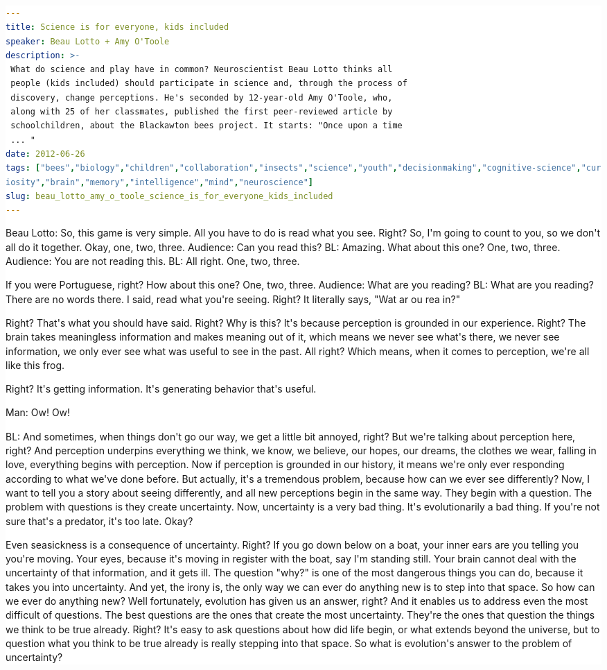 ```yaml
---
title: Science is for everyone, kids included
speaker: Beau Lotto + Amy O'Toole
description: >-
 What do science and play have in common? Neuroscientist Beau Lotto thinks all
 people (kids included) should participate in science and, through the process of
 discovery, change perceptions. He's seconded by 12-year-old Amy O'Toole, who,
 along with 25 of her classmates, published the first peer-reviewed article by
 schoolchildren, about the Blackawton bees project. It starts: "Once upon a time
 ... "
date: 2012-06-26
tags: ["bees","biology","children","collaboration","insects","science","youth","decisionmaking","cognitive-science","curiosity","brain","memory","intelligence","mind","neuroscience"]
slug: beau_lotto_amy_o_toole_science_is_for_everyone_kids_included
---
```


Beau Lotto: So, this game is very simple. All you have to do is read what you see. Right?
So, I'm going to count to you, so we don't all do it together. Okay, one, two,
three. Audience: Can you read this? BL: Amazing. What about this one? One, two,
three. Audience: You are not reading this. BL: All right. One, two, three.

If you were Portuguese, right? How about this one? One, two, three. Audience: What are you
reading? BL: What are you reading? There are no words there. I said, read what you're
seeing. Right? It literally says, "Wat ar ou rea in?" 

Right? That's what you should have said. Right? Why is this? It's because perception is
grounded in our experience. Right? The brain takes meaningless information and makes
meaning out of it, which means we never see what's there, we never see information, we
only ever see what was useful to see in the past. All right? Which means, when it comes to
perception, we're all like this frog. 

Right? It's getting information. It's generating behavior that's useful.

Man: Ow! Ow! 

BL: And sometimes, when things don't go our way, we get a little bit annoyed, right? But
we're talking about perception here, right? And perception underpins everything we think,
we know, we believe, our hopes, our dreams, the clothes we wear, falling in love,
everything begins with perception. Now if perception is grounded in our history, it means
we're only ever responding according to what we've done before. But actually, it's a
tremendous problem, because how can we ever see differently? Now, I want to tell you a
story about seeing differently, and all new perceptions begin in the same way. They begin
with a question. The problem with questions is they create uncertainty. Now, uncertainty
is a very bad thing. It's evolutionarily a bad thing. If you're not sure that's a
predator, it's too late. Okay? 

Even seasickness is a consequence of uncertainty. Right? If you go down below on a boat,
your inner ears are you telling you you're moving. Your eyes, because it's moving in
register with the boat, say I'm standing still. Your brain cannot deal with the
uncertainty of that information, and it gets ill. The question "why?" is one of the most
dangerous things you can do, because it takes you into uncertainty. And yet, the irony is,
the only way we can ever do anything new is to step into that space. So how can we ever do
anything new? Well fortunately, evolution has given us an answer, right? And it enables us
to address even the most difficult of questions. The best questions are the ones that
create the most uncertainty. They're the ones that question the things we think to be true
already. Right? It's easy to ask questions about how did life begin, or what extends
beyond the universe, but to question what you think to be true already is really stepping
into that space. So what is evolution's answer to the problem of uncertainty?
